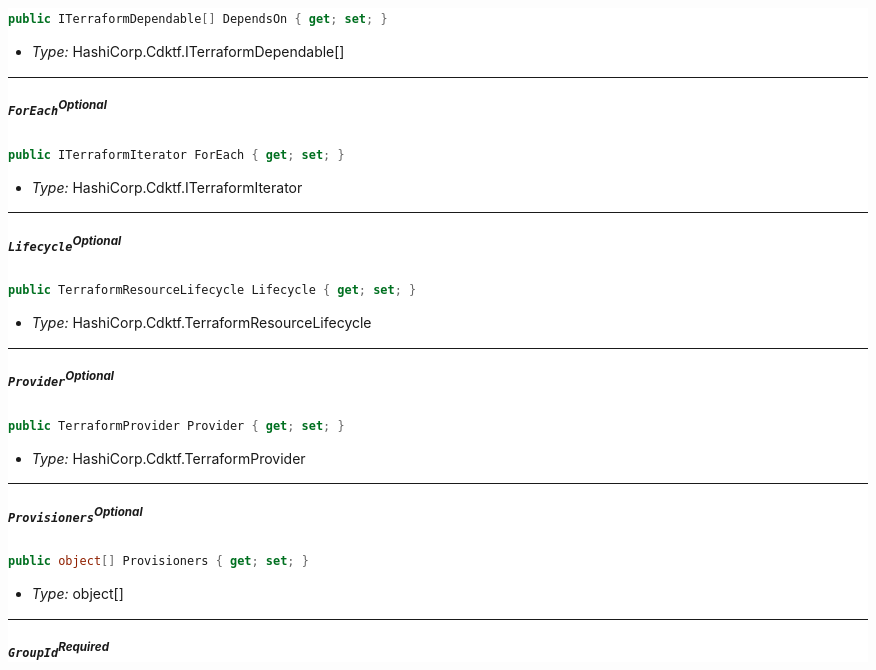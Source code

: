 ```csharp
public ITerraformDependable[] DependsOn { get; set; }
```

- *Type:* HashiCorp.Cdktf.ITerraformDependable[]

---

##### `ForEach`<sup>Optional</sup> <a name="ForEach" id="@cdktf/provider-ionoscloud.dataIonoscloudShare.DataIonoscloudShareConfig.property.forEach"></a>

```csharp
public ITerraformIterator ForEach { get; set; }
```

- *Type:* HashiCorp.Cdktf.ITerraformIterator

---

##### `Lifecycle`<sup>Optional</sup> <a name="Lifecycle" id="@cdktf/provider-ionoscloud.dataIonoscloudShare.DataIonoscloudShareConfig.property.lifecycle"></a>

```csharp
public TerraformResourceLifecycle Lifecycle { get; set; }
```

- *Type:* HashiCorp.Cdktf.TerraformResourceLifecycle

---

##### `Provider`<sup>Optional</sup> <a name="Provider" id="@cdktf/provider-ionoscloud.dataIonoscloudShare.DataIonoscloudShareConfig.property.provider"></a>

```csharp
public TerraformProvider Provider { get; set; }
```

- *Type:* HashiCorp.Cdktf.TerraformProvider

---

##### `Provisioners`<sup>Optional</sup> <a name="Provisioners" id="@cdktf/provider-ionoscloud.dataIonoscloudShare.DataIonoscloudShareConfig.property.provisioners"></a>

```csharp
public object[] Provisioners { get; set; }
```

- *Type:* object[]

---

##### `GroupId`<sup>Required</sup> <a name="GroupId" id="@cdktf/provider-ionoscloud.dataIonoscloudShare.DataIonoscloudShareConfig.property.groupId"></a>
